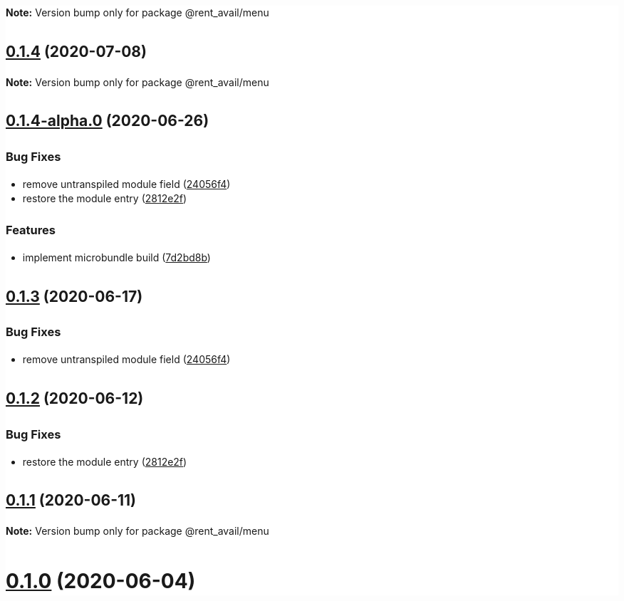 **Note:** Version bump only for package @rent_avail/menu

## [0.1.4](https://github.com/rentalutions/elements/compare/@rent_avail/menu@0.1.4-alpha.0...@rent_avail/menu@0.1.4) (2020-07-08)

**Note:** Version bump only for package @rent_avail/menu

## [0.1.4-alpha.0](https://github.com/rentalutions/elements/compare/@rent_avail/menu@0.1.0...@rent_avail/menu@0.1.4-alpha.0) (2020-06-26)

### Bug Fixes

- remove untranspiled module field ([24056f4](https://github.com/rentalutions/elements/commit/24056f4dcc4ab05fc8d0c604a0630d7b3a8aca3c))
- restore the module entry ([2812e2f](https://github.com/rentalutions/elements/commit/2812e2f5d71068ce37a8511d9b8c527b5d63efae))

### Features

- implement microbundle build ([7d2bd8b](https://github.com/rentalutions/elements/commit/7d2bd8b20990211f6d048a3f393d78ac15ce0142))

## [0.1.3](https://github.com/rentalutions/elements/compare/@rent_avail/menu@0.1.2...@rent_avail/menu@0.1.3) (2020-06-17)

### Bug Fixes

- remove untranspiled module field ([24056f4](https://github.com/rentalutions/elements/commit/24056f4dcc4ab05fc8d0c604a0630d7b3a8aca3c))

## [0.1.2](https://github.com/rentalutions/elements/compare/@rent_avail/menu@0.1.1...@rent_avail/menu@0.1.2) (2020-06-12)

### Bug Fixes

- restore the module entry ([2812e2f](https://github.com/rentalutions/elements/commit/2812e2f5d71068ce37a8511d9b8c527b5d63efae))

## [0.1.1](https://github.com/rentalutions/elements/compare/@rent_avail/menu@0.1.0...@rent_avail/menu@0.1.1) (2020-06-11)

**Note:** Version bump only for package @rent_avail/menu

# [0.1.0](https://github.com/rentalutions/elements/compare/@rent_avail/menu@0.0.4...@rent_avail/menu@0.1.0) (2020-06-04)
